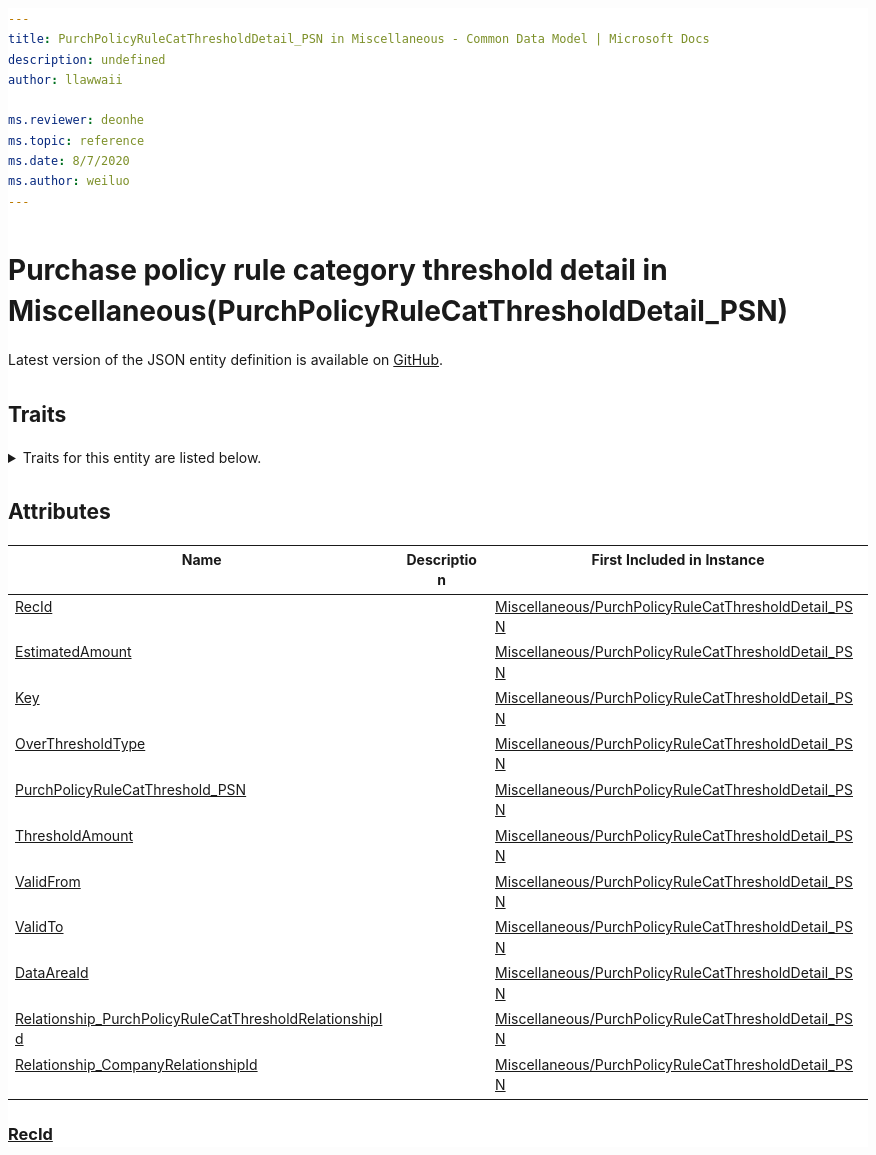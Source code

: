 ```yaml
---
title: PurchPolicyRuleCatThresholdDetail_PSN in Miscellaneous - Common Data Model | Microsoft Docs
description: undefined
author: llawwaii

ms.reviewer: deonhe
ms.topic: reference
ms.date: 8/7/2020
ms.author: weiluo
---
```


# Purchase policy rule category threshold detail in Miscellaneous(PurchPolicyRuleCatThresholdDetail_PSN)

  
 Latest version of the JSON entity definition is available on <a href="https://github.com/Microsoft/CDM/tree/master/schemaDocuments/core/operationsCommon/Tables/SupplyChain/ProcurementAndSourcing/Miscellaneous/PurchPolicyRuleCatThresholdDetail_PSN.cdm.json" target="_blank">GitHub</a>.  

## Traits

<details><summary>Traits for this entity are listed below.  
</summary></details>

## Attributes

|Name|Description|First Included in Instance|
|---|---|---|
|[RecId](#RecId)||<a href="PurchPolicyRuleCatThresholdDetail_PSN.md" target="_blank">Miscellaneous/PurchPolicyRuleCatThresholdDetail_PSN</a>|
|[EstimatedAmount](#EstimatedAmount)||<a href="PurchPolicyRuleCatThresholdDetail_PSN.md" target="_blank">Miscellaneous/PurchPolicyRuleCatThresholdDetail_PSN</a>|
|[Key](#Key)||<a href="PurchPolicyRuleCatThresholdDetail_PSN.md" target="_blank">Miscellaneous/PurchPolicyRuleCatThresholdDetail_PSN</a>|
|[OverThresholdType](#OverThresholdType)||<a href="PurchPolicyRuleCatThresholdDetail_PSN.md" target="_blank">Miscellaneous/PurchPolicyRuleCatThresholdDetail_PSN</a>|
|[PurchPolicyRuleCatThreshold_PSN](#PurchPolicyRuleCatThreshold_PSN)||<a href="PurchPolicyRuleCatThresholdDetail_PSN.md" target="_blank">Miscellaneous/PurchPolicyRuleCatThresholdDetail_PSN</a>|
|[ThresholdAmount](#ThresholdAmount)||<a href="PurchPolicyRuleCatThresholdDetail_PSN.md" target="_blank">Miscellaneous/PurchPolicyRuleCatThresholdDetail_PSN</a>|
|[ValidFrom](#ValidFrom)||<a href="PurchPolicyRuleCatThresholdDetail_PSN.md" target="_blank">Miscellaneous/PurchPolicyRuleCatThresholdDetail_PSN</a>|
|[ValidTo](#ValidTo)||<a href="PurchPolicyRuleCatThresholdDetail_PSN.md" target="_blank">Miscellaneous/PurchPolicyRuleCatThresholdDetail_PSN</a>|
|[DataAreaId](#DataAreaId)||<a href="PurchPolicyRuleCatThresholdDetail_PSN.md" target="_blank">Miscellaneous/PurchPolicyRuleCatThresholdDetail_PSN</a>|
|[Relationship_PurchPolicyRuleCatThresholdRelationshipId](#Relationship_PurchPolicyRuleCatThresholdRelationshipId)||<a href="PurchPolicyRuleCatThresholdDetail_PSN.md" target="_blank">Miscellaneous/PurchPolicyRuleCatThresholdDetail_PSN</a>|
|[Relationship_CompanyRelationshipId](#Relationship_CompanyRelationshipId)||<a href="PurchPolicyRuleCatThresholdDetail_PSN.md" target="_blank">Miscellaneous/PurchPolicyRuleCatThresholdDetail_PSN</a>|

### <a href=#RecId name="RecId">RecId</a>
